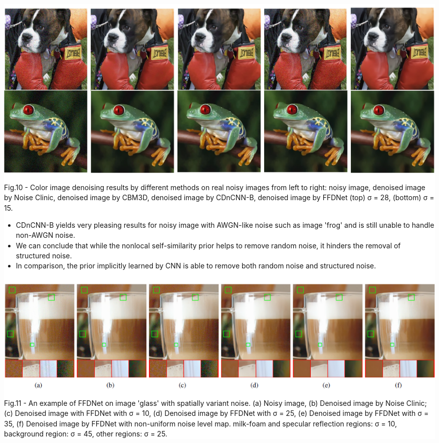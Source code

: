 <p>
  <img src="/assets/images/blog/Image_Denoising/Figure17.png" style="width:100%">
  <figcaption>
  Fig.10 - Color image denoising results by different methods on real noisy images from left to right: noisy image, denoised image by Noise Clinic, denoised image by CBM3D, denoised image by CDnCNN-B, denoised image by FFDNet (top) &sigma; = 28, (bottom) &sigma; = 15.
  </figcaption>
</p>

- CDnCNN-B yields very pleasing results for noisy image with AWGN-like noise such as image 'frog' and is still unable to handle non-AWGN noise.  
- We can conclude that while the nonlocal self-similarity prior helps to remove random noise, it hinders the removal of structured noise.  
- In comparison, the prior implicitly learned by CNN is able to remove both random noise and structured noise.  


<p>
  <img src="/assets/images/blog/Image_Denoising/Figure18.png" style="width:100%">
  <figcaption>
  Fig.11 - An example of FFDNet on image 'glass' with spatially variant noise. (a) Noisy image, (b) Denoised image by Noise Clinic; (c) Denoised image with FFDNet with &sigma; = 10, (d) Denoised image by FFDNet with &sigma; = 25, (e) Denoised image by FFDNet with &sigma; = 35, (f) Denoised image by FFDNet with non-uniform noise level map. milk-foam and specular reflection regions: &sigma; = 10, background region: &sigma; = 45, other regions: &sigma; = 25.
  </figcaption>
</p>
